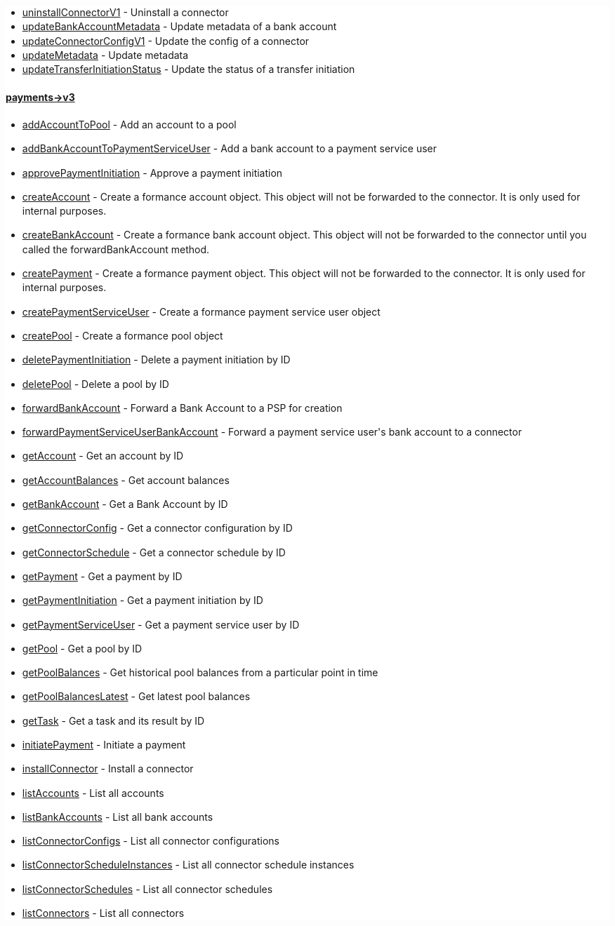 * [uninstallConnectorV1](docs/sdks/sdkpaymentsv1/README.md#uninstallconnectorv1) - Uninstall a connector
* [updateBankAccountMetadata](docs/sdks/sdkpaymentsv1/README.md#updatebankaccountmetadata) - Update metadata of a bank account
* [updateConnectorConfigV1](docs/sdks/sdkpaymentsv1/README.md#updateconnectorconfigv1) - Update the config of a connector
* [updateMetadata](docs/sdks/sdkpaymentsv1/README.md#updatemetadata) - Update metadata
* [updateTransferInitiationStatus](docs/sdks/sdkpaymentsv1/README.md#updatetransferinitiationstatus) - Update the status of a transfer initiation

#### [payments->v3](docs/sdks/v3/README.md)

* [addAccountToPool](docs/sdks/v3/README.md#addaccounttopool) - Add an account to a pool
* [addBankAccountToPaymentServiceUser](docs/sdks/v3/README.md#addbankaccounttopaymentserviceuser) - Add a bank account to a payment service user
* [approvePaymentInitiation](docs/sdks/v3/README.md#approvepaymentinitiation) - Approve a payment initiation
* [createAccount](docs/sdks/v3/README.md#createaccount) - Create a formance account object. This object will not be forwarded to the connector. It is only used for internal purposes.

* [createBankAccount](docs/sdks/v3/README.md#createbankaccount) - Create a formance bank account object. This object will not be forwarded to the connector until you called the forwardBankAccount method.

* [createPayment](docs/sdks/v3/README.md#createpayment) - Create a formance payment object. This object will not be forwarded to the connector. It is only used for internal purposes.

* [createPaymentServiceUser](docs/sdks/v3/README.md#createpaymentserviceuser) - Create a formance payment service user object
* [createPool](docs/sdks/v3/README.md#createpool) - Create a formance pool object
* [deletePaymentInitiation](docs/sdks/v3/README.md#deletepaymentinitiation) - Delete a payment initiation by ID
* [deletePool](docs/sdks/v3/README.md#deletepool) - Delete a pool by ID
* [forwardBankAccount](docs/sdks/v3/README.md#forwardbankaccount) - Forward a Bank Account to a PSP for creation
* [forwardPaymentServiceUserBankAccount](docs/sdks/v3/README.md#forwardpaymentserviceuserbankaccount) - Forward a payment service user's bank account to a connector
* [getAccount](docs/sdks/v3/README.md#getaccount) - Get an account by ID
* [getAccountBalances](docs/sdks/v3/README.md#getaccountbalances) - Get account balances
* [getBankAccount](docs/sdks/v3/README.md#getbankaccount) - Get a Bank Account by ID
* [getConnectorConfig](docs/sdks/v3/README.md#getconnectorconfig) - Get a connector configuration by ID
* [getConnectorSchedule](docs/sdks/v3/README.md#getconnectorschedule) - Get a connector schedule by ID
* [getPayment](docs/sdks/v3/README.md#getpayment) - Get a payment by ID
* [getPaymentInitiation](docs/sdks/v3/README.md#getpaymentinitiation) - Get a payment initiation by ID
* [getPaymentServiceUser](docs/sdks/v3/README.md#getpaymentserviceuser) - Get a payment service user by ID
* [getPool](docs/sdks/v3/README.md#getpool) - Get a pool by ID
* [getPoolBalances](docs/sdks/v3/README.md#getpoolbalances) - Get historical pool balances from a particular point in time
* [getPoolBalancesLatest](docs/sdks/v3/README.md#getpoolbalanceslatest) - Get latest pool balances
* [getTask](docs/sdks/v3/README.md#gettask) - Get a task and its result by ID
* [initiatePayment](docs/sdks/v3/README.md#initiatepayment) - Initiate a payment
* [installConnector](docs/sdks/v3/README.md#installconnector) - Install a connector
* [listAccounts](docs/sdks/v3/README.md#listaccounts) - List all accounts
* [listBankAccounts](docs/sdks/v3/README.md#listbankaccounts) - List all bank accounts
* [listConnectorConfigs](docs/sdks/v3/README.md#listconnectorconfigs) - List all connector configurations
* [listConnectorScheduleInstances](docs/sdks/v3/README.md#listconnectorscheduleinstances) - List all connector schedule instances
* [listConnectorSchedules](docs/sdks/v3/README.md#listconnectorschedules) - List all connector schedules
* [listConnectors](docs/sdks/v3/README.md#listconnectors) - List all connectors